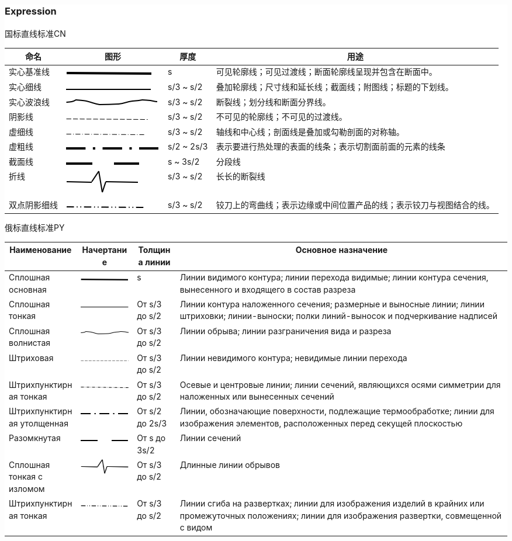 ### Expression

国标直线标准CN

| 命名     | 图形 | 厚度         | 用途                                 |
|--------|----|------------|------------------------------------|
| 实心基准线  |![](pic/实心基准线.png)    | s          | 可见轮廓线；可见过渡线；断面轮廓线呈现并包含在断面中。        |
| 实心细线   | ![](pic/实心细线.png)   | s/3 ~ s/2  | 叠加轮廓线；尺寸线和延长线；截面线；附图线；标题的下划线。      |
| 实心波浪线  | ![](pic/实心波浪线.png)   | s/3 ~ s/2  | 断裂线；划分线和断面分界线。                     |
| 阴影线    |  ![](pic/阴影线.png)  | s/3 ~ s/2  | 不可见的轮廓线；不可见的过渡线。                   |
| 虚细线    | ![](pic/虚细线.png)   | s/3 ~ s/2  | 轴线和中心线；剖面线是叠加或勾勒剖面的对称轴。            |
| 虚粗线    | ![](pic/虚粗线.png)   | s/2 ~ 2s/3 | 表示要进行热处理的表面的线条；表示切割面前面的元素的线条       |
| 截面线    |![](pic/截面线.png)    | s ~ 3s/2   | 分段线                                |
| 折线     | ![](pic/折线.png)   | s/3 ~ s/2  | 长长的断裂线                             |
| 双点阴影细线 | ![](pic/双点阴影细线.png)   | s/3 ~ s/2  | 铰刀上的弯曲线；表示边缘或中间位置产品的线；表示铰刀与视图结合的线。 |

俄标直线标准PY

| Наименование               | Начертание          | Толщина линии  | Основное назначение                                                                                                                                   |
|----------------------------|---------------------|----------------|-------------------------------------------------------------------------------------------------------------------------------------------------------|
| Сплошная основная          | ![](pic/实心基准线.png)  | s              | Линии видимого контура; линии перехода видимые; линии контура сечения, вынесенного и входящего в состав разреза                                       |
| Сплошная тонкая            | ![](pic/实心细线.png)   | От s/3 до s/2  | Линии контура наложенного сечения; размерные и выносные линии; линии штриховки; линии-выноски; полки линий-выносок и подчеркивание надписей           |
| Сплошная волнистая         | ![](pic/实心波浪线.png)  | От s/3 до s/2  | Линии обрыва; линии разграничения вида и разреза                                                                                                      |
| Штриховая                  | ![](pic/阴影线.png)    | От s/3 до s/2  | Линии невидимого контура; невидимые линии перехода                                                                                                    |
| Штрихпунктирная тонкая     | ![](pic/虚细线.png)    | От s/3 до s/2  | Осевые и центровые линии; линии сечений, являющихся осями симметрии для наложенных или вынесенных сечений                                             |
| Штрихпунктирная утолщенная | ![](pic/虚粗线.png)    | От s/2 до 2s/3 | Линии, обозначающие поверхности, подлежащие термообработке; линии для изображения элементов, расположенных перед секущей плоскостью                   |
| Разомкнутая                | ![](pic/截面线.png)    | От s до 3s/2   | Линии сечений                                                                                                                                         |
| Сплошная тонкая с изломом  | ![](pic/折线.png)     | От s/3 до s/2  | Длинные линии обрывов                                                                                                                                 |
| Штрихпунктирная тонкая     | ![](pic/双点阴影细线.png) | От s/3 до s/2  | Линии сгиба на развертках; линии для изображения изделий в крайних или промежуточных положениях; линии для изображения развертки, совмещенной с видом |
